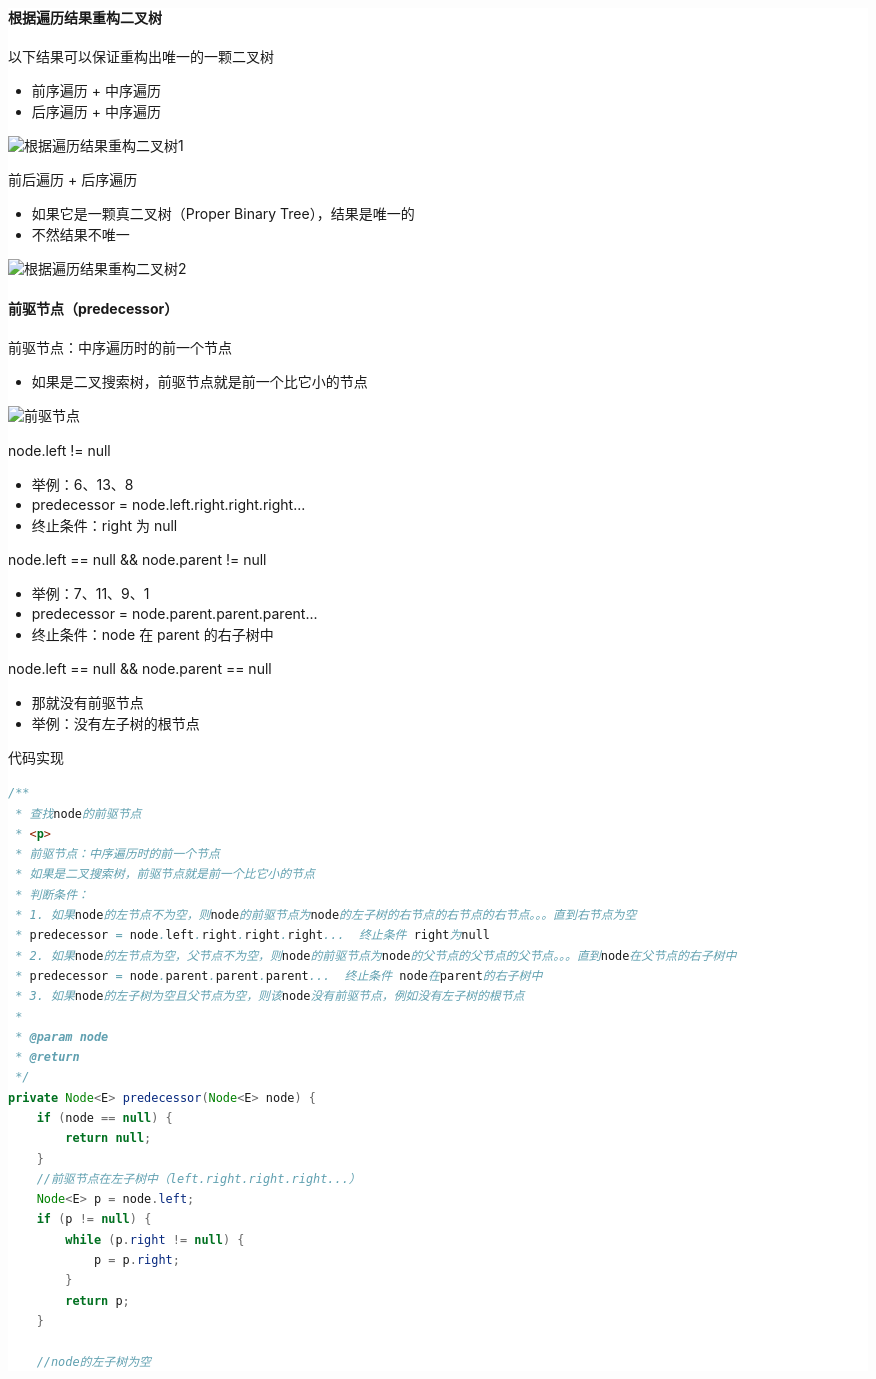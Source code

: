 #### 根据遍历结果重构二叉树

以下结果可以保证重构出唯一的一颗二叉树
- 前序遍历 + 中序遍历
- 后序遍历 + 中序遍历

![根据遍历结果重构二叉树1](../../../../images/恋上算法与数据结构/1-06-二叉树/20200918-根据遍历结果重构二叉树1.png)  

前后遍历 + 后序遍历
- 如果它是一颗真二叉树（Proper Binary Tree），结果是唯一的
- 不然结果不唯一

![根据遍历结果重构二叉树2](../../../../images/恋上算法与数据结构/1-06-二叉树/20200918-根据遍历结果重构二叉树2.png)  

#### 前驱节点（predecessor）

前驱节点：中序遍历时的前一个节点
- 如果是二叉搜索树，前驱节点就是前一个比它小的节点

![前驱节点](../../../../images/恋上算法与数据结构/1-06-二叉树/20200918-前驱节点.png)  

node.left != null
- 举例：6、13、8
- predecessor = node.left.right.right.right...
- 终止条件：right 为 null

node.left == null && node.parent != null
- 举例：7、11、9、1
- predecessor = node.parent.parent.parent...
- 终止条件：node 在 parent 的右子树中

node.left == null && node.parent == null
- 那就没有前驱节点
- 举例：没有左子树的根节点

代码实现

```java
/**
 * 查找node的前驱节点
 * <p>
 * 前驱节点：中序遍历时的前一个节点
 * 如果是二叉搜索树，前驱节点就是前一个比它小的节点
 * 判断条件：
 * 1. 如果node的左节点不为空，则node的前驱节点为node的左子树的右节点的右节点的右节点。。。直到右节点为空
 * predecessor = node.left.right.right.right...  终止条件 right为null
 * 2. 如果node的左节点为空，父节点不为空，则node的前驱节点为node的父节点的父节点的父节点。。。直到node在父节点的右子树中
 * predecessor = node.parent.parent.parent...  终止条件 node在parent的右子树中
 * 3. 如果node的左子树为空且父节点为空，则该node没有前驱节点，例如没有左子树的根节点
 *
 * @param node
 * @return
 */
private Node<E> predecessor(Node<E> node) {
    if (node == null) {
        return null;
    }
    //前驱节点在左子树中（left.right.right.right...）
    Node<E> p = node.left;
    if (p != null) {
        while (p.right != null) {
            p = p.right;
        }
        return p;
    }

    //node的左子树为空
```